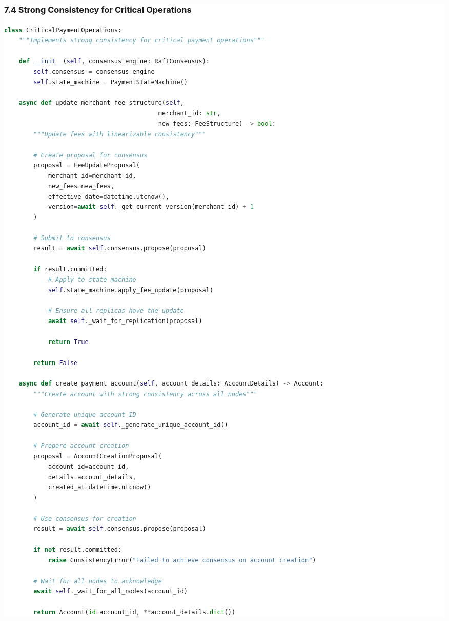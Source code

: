 ### 7.4 Strong Consistency for Critical Operations
```python
class CriticalPaymentOperations:
    """Implements strong consistency for critical payment operations"""
    
    def __init__(self, consensus_engine: RaftConsensus):
        self.consensus = consensus_engine
        self.state_machine = PaymentStateMachine()
        
    async def update_merchant_fee_structure(self, 
                                          merchant_id: str,
                                          new_fees: FeeStructure) -> bool:
        """Update fees with linearizable consistency"""
        
        # Create proposal for consensus
        proposal = FeeUpdateProposal(
            merchant_id=merchant_id,
            new_fees=new_fees,
            effective_date=datetime.utcnow(),
            version=await self._get_current_version(merchant_id) + 1
        )
        
        # Submit to consensus
        result = await self.consensus.propose(proposal)
        
        if result.committed:
            # Apply to state machine
            self.state_machine.apply_fee_update(proposal)
            
            # Ensure all replicas have the update
            await self._wait_for_replication(proposal)
            
            return True
        
        return False
    
    async def create_payment_account(self, account_details: AccountDetails) -> Account:
        """Create account with strong consistency across all nodes"""
        
        # Generate unique account ID
        account_id = await self._generate_unique_account_id()
        
        # Prepare account creation
        proposal = AccountCreationProposal(
            account_id=account_id,
            details=account_details,
            created_at=datetime.utcnow()
        )
        
        # Use consensus for creation
        result = await self.consensus.propose(proposal)
        
        if not result.committed:
            raise ConsistencyError("Failed to achieve consensus on account creation")
        
        # Wait for all nodes to acknowledge
        await self._wait_for_all_nodes(account_id)
        
        return Account(id=account_id, **account_details.dict())
```
